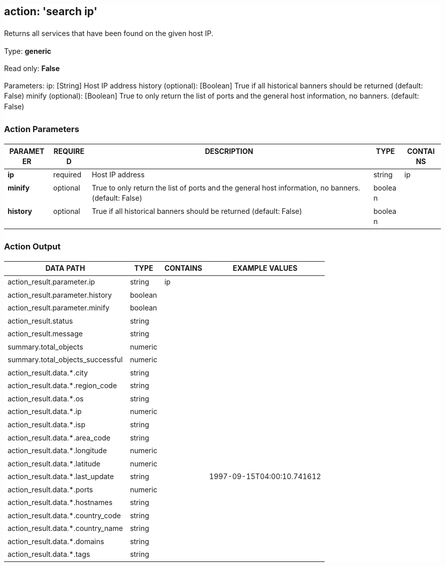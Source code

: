 action: 'search ip'
-------------------

Returns all services that have been found on the given host IP.

Type: **generic**

Read only: **False**

Parameters: ip: \[String\] Host IP address history (optional): \[Boolean\] True if all historical banners should be returned (default: False) minify (optional): \[Boolean\] True to only return the list of ports and the general host information, no banners. (default: False)

### Action Parameters

| PARAMETER | REQUIRED | DESCRIPTION | TYPE | CONTAINS |
| --- | --- | --- | --- | --- |
| **ip** | required | Host IP address | string | ip  |
| **minify** | optional | True to only return the list of ports and the general host information, no banners. (default: False) | boolean |     |
| **history** | optional | True if all historical banners should be returned (default: False) | boolean |     |

### Action Output

| DATA PATH | TYPE | CONTAINS | EXAMPLE VALUES |
| --- | --- | --- | --- |
| action_result.parameter.ip | string | ip  |     |
| action_result.parameter.history | boolean |     |     |
| action_result.parameter.minify | boolean |     |     |
| action_result.status | string |     |     |
| action_result.message | string |     |     |
| summary.total_objects | numeric |     |     |
| summary.total\_objects\_successful | numeric |     |     |
| action_result.data.*.city | string |     |     |
| action\_result.data.*.region\_code | string |     |     |
| action_result.data.*.os | string |     |     |
| action_result.data.*.ip | numeric |     |     |
| action_result.data.*.isp | string |     |     |
| action\_result.data.*.area\_code | string |     |     |
| action_result.data.*.longitude | numeric |     |     |
| action_result.data.*.latitude | numeric |     |     |
| action\_result.data.*.last\_update | string |     | 1997-09-15T04:00:10.741612 |
| action_result.data.*.ports | numeric |     |     |
| action_result.data.*.hostnames | string |     |     |
| action\_result.data.*.country\_code | string |     |     |
| action\_result.data.*.country\_name | string |     |     |
| action_result.data.*.domains | string |     |     |
| action_result.data.*.tags | string |     |     |

[comment]: # "Auto-generated SOAR connector documentation"